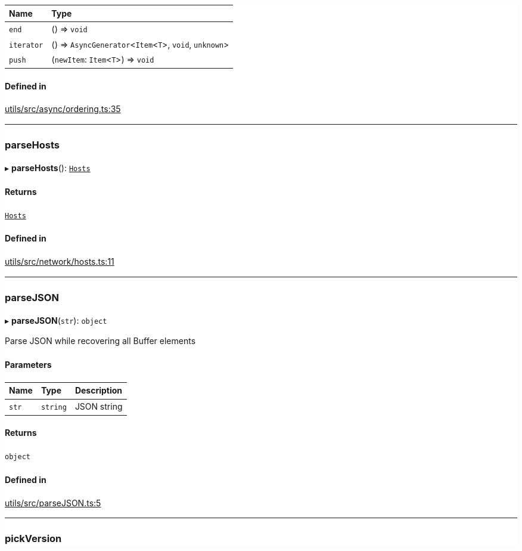 | Name | Type |
| :------ | :------ |
| `end` | () => `void` |
| `iterator` | () => `AsyncGenerator`<`Item`<`T`\>, `void`, `unknown`\> |
| `push` | (`newItem`: `Item`<`T`\>) => `void` |

#### Defined in

[utils/src/async/ordering.ts:35](https://github.com/hoprnet/hoprnet/blob/master/packages/utils/src/async/ordering.ts#L35)

___

### parseHosts

▸ **parseHosts**(): [`Hosts`](modules.md#hosts)

#### Returns

[`Hosts`](modules.md#hosts)

#### Defined in

[utils/src/network/hosts.ts:11](https://github.com/hoprnet/hoprnet/blob/master/packages/utils/src/network/hosts.ts#L11)

___

### parseJSON

▸ **parseJSON**(`str`): `object`

Parse JSON while recovering all Buffer elements

#### Parameters

| Name | Type | Description |
| :------ | :------ | :------ |
| `str` | `string` | JSON string |

#### Returns

`object`

#### Defined in

[utils/src/parseJSON.ts:5](https://github.com/hoprnet/hoprnet/blob/master/packages/utils/src/parseJSON.ts#L5)

___

### pickVersion
